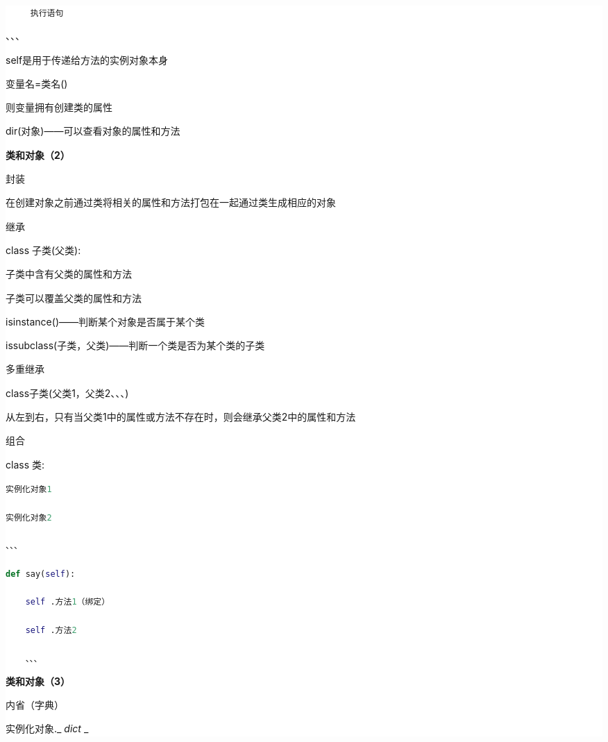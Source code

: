          执行语句

、、、

self是用于传递给方法的实例对象本身

变量名=类名()

则变量拥有创建类的属性

dir(对象)——可以查看对象的属性和方法

**类和对象（2）**

封装

在创建对象之前通过类将相关的属性和方法打包在一起通过类生成相应的对象

继承

class 子类(父类):

子类中含有父类的属性和方法

子类可以覆盖父类的属性和方法

isinstance()——判断某个对象是否属于某个类

issubclass(子类，父类)——判断一个类是否为某个类的子类

多重继承

class子类(父类1，父类2、、、)

从左到右，只有当父类1中的属性或方法不存在时，则会继承父类2中的属性和方法

组合

class 类:

```python
实例化对象1

实例化对象2

、、、

def say(self):

	self .方法1（绑定）

	self .方法2

	、、、
```

**类和对象（3）**

内省（字典）

实例化对象._ _dict_ _
